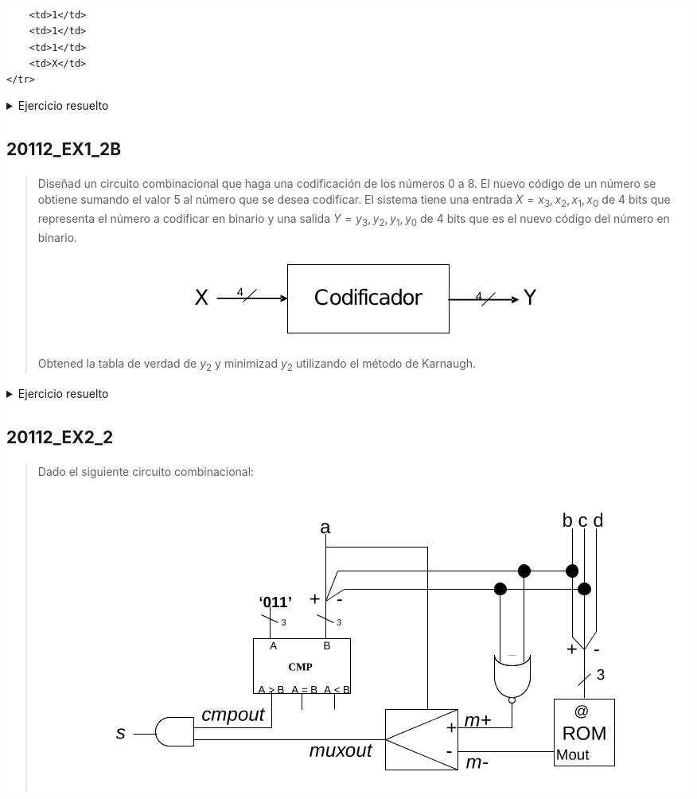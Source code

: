 		<td>1</td>
		<td>1</td>
		<td>1</td>
		<td>X</td>
	</tr>
</table>
</blockquote>

<details><summary>Ejercicio resuelto</summary></details>

## 20112_EX1_2B

<blockquote>

Diseñad un circuito combinacional que haga una codificación de los números 0 a 8. El nuevo código de un número se obtiene sumando el valor 5 al número que se desea codificar. El sistema tiene una entrada $X = x_3, x_2, x_1, x_0$ de 4 bits que representa el número a codificar en binario y una salida $Y = y_3, y_2, y_1, y_0$ de 4 bits que es el nuevo código del número en binario.

<div align="center">

![](capturas/enunciados/20112_EX1_2B.png)
</div>

Obtened la tabla de verdad de $y_2$ y minimizad $y_2$ utilizando el método de Karnaugh.
</blockquote>

<details><summary>Ejercicio resuelto</summary></details>

## 20112_EX2_2

<blockquote>

Dado el siguiente circuito combinacional:

<div align="center">

![](capturas/enunciados/20112_EX2_2.png)
</div>
